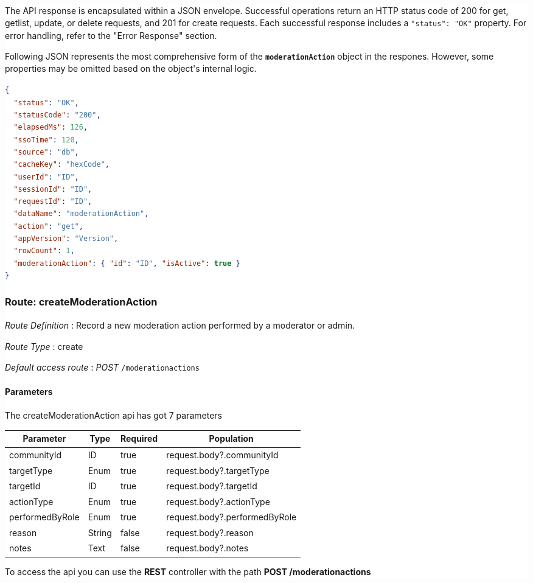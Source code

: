 The API response is encapsulated within a JSON envelope. Successful operations return an HTTP status code of 200 for get, getlist, update, or delete requests, and 201 for create requests. Each successful response includes a `"status": "OK"` property. For error handling, refer to the "Error Response" section.

Following JSON represents the most comprehensive form of the **`moderationAction`** object in the respones. However, some properties may be omitted based on the object's internal logic.

```json
{
  "status": "OK",
  "statusCode": "200",
  "elapsedMs": 126,
  "ssoTime": 120,
  "source": "db",
  "cacheKey": "hexCode",
  "userId": "ID",
  "sessionId": "ID",
  "requestId": "ID",
  "dataName": "moderationAction",
  "action": "get",
  "appVersion": "Version",
  "rowCount": 1,
  "moderationAction": { "id": "ID", "isActive": true }
}
```

### Route: createModerationAction

_Route Definition_ : Record a new moderation action performed by a moderator or admin.

_Route Type_ : create

_Default access route_ : _POST_ `/moderationactions`

#### Parameters

The createModerationAction api has got 7 parameters

| Parameter       | Type   | Required | Population                    |
| --------------- | ------ | -------- | ----------------------------- |
| communityId     | ID     | true     | request.body?.communityId     |
| targetType      | Enum   | true     | request.body?.targetType      |
| targetId        | ID     | true     | request.body?.targetId        |
| actionType      | Enum   | true     | request.body?.actionType      |
| performedByRole | Enum   | true     | request.body?.performedByRole |
| reason          | String | false    | request.body?.reason          |
| notes           | Text   | false    | request.body?.notes           |

To access the api you can use the **REST** controller with the path **POST /moderationactions**
